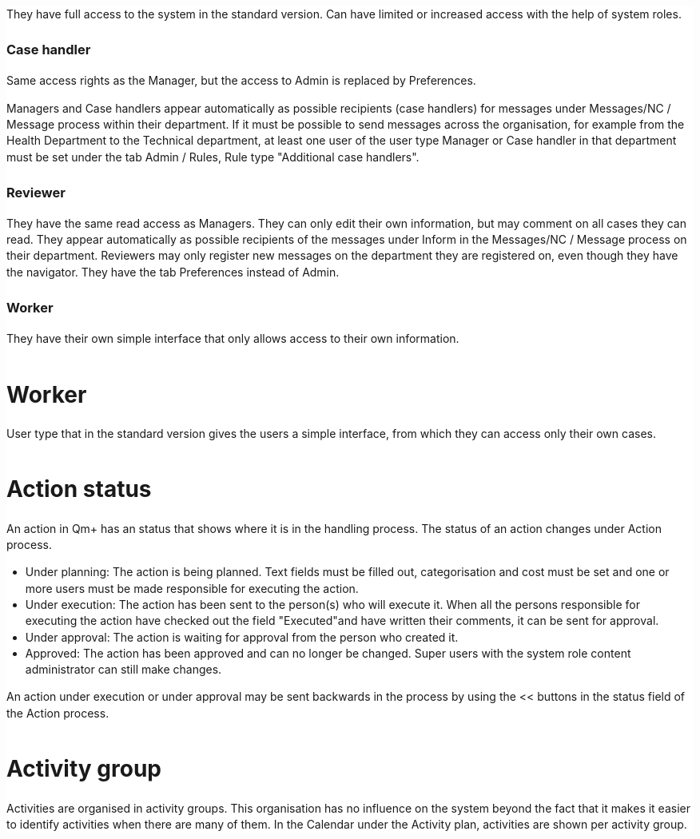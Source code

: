 They have full access to the system in the standard version. Can have limited or increased access with the help of system roles.

### Case handler

Same access rights as the Manager, but the access to Admin is replaced by Preferences.

Managers and Case handlers appear automatically as possible recipients (case handlers) for messages under Messages/NC / Message process within their department. If it must be possible to send messages across the organisation, for example from the Health Department to the Technical department, at least one user of the user type Manager or Case handler in that department must be set under the tab Admin / Rules, Rule type "Additional case handlers".

### Reviewer

They have the same read access as Managers. They can only edit their own information, but may comment on all cases they can read. They appear automatically as possible recipients of the messages under Inform in the Messages/NC / Message process on their department. Reviewers may only register new messages on the department they are registered on, even though they have the navigator. They have the tab Preferences instead of Admin.

### Worker

They have their own simple interface that only allows access to their own information. 

# Worker
User type that in the standard version gives the users a simple interface, from which they can access only their own cases. 

# Action status
An action in Qm+ has an status that shows where it is in the handling process. The status of an action changes under Action process.

- Under planning: The action is being planned. Text fields must be filled out, categorisation and cost must be set and one or more users must be made responsible for executing the action.
- Under execution: The action has been sent to the person(s) who will execute it. When all the persons responsible for executing the action have checked out the field "Executed"and have written their comments, it can be sent for approval.
- Under approval: The action is waiting for approval from the person who created it.
- Approved: The action has been approved and can no longer be changed. Super users with the system role content administrator can still make changes.

An action under execution or under approval may be sent backwards in the process by using the << buttons in the status field of the Action process. 

# Activity group
Activities are organised in activity groups. This organisation has no influence on the system beyond the fact that it makes it easier to identify activities when there are many of them. In the Calendar under the Activity plan, activities are shown per activity group. 
